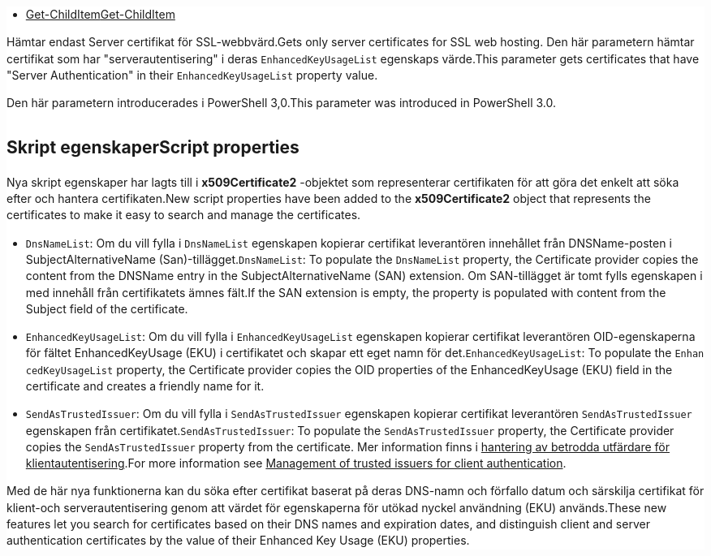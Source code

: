 - [<span data-ttu-id="bce56-286">Get-ChildItem</span><span class="sxs-lookup"><span data-stu-id="bce56-286">Get-ChildItem</span></span>](xref:Microsoft.PowerShell.Management.Get-ChildItem)

<span data-ttu-id="bce56-287">Hämtar endast Server certifikat för SSL-webbvärd.</span><span class="sxs-lookup"><span data-stu-id="bce56-287">Gets only server certificates for SSL web hosting.</span></span> <span data-ttu-id="bce56-288">Den här parametern hämtar certifikat som har "serverautentisering" i deras `EnhancedKeyUsageList` egenskaps värde.</span><span class="sxs-lookup"><span data-stu-id="bce56-288">This parameter gets certificates that have "Server Authentication" in their `EnhancedKeyUsageList` property value.</span></span>

<span data-ttu-id="bce56-289">Den här parametern introducerades i PowerShell 3,0.</span><span class="sxs-lookup"><span data-stu-id="bce56-289">This parameter was introduced in PowerShell 3.0.</span></span>

## <a name="script-properties"></a><span data-ttu-id="bce56-290">Skript egenskaper</span><span class="sxs-lookup"><span data-stu-id="bce56-290">Script properties</span></span>

<span data-ttu-id="bce56-291">Nya skript egenskaper har lagts till i **x509Certificate2** -objektet som representerar certifikaten för att göra det enkelt att söka efter och hantera certifikaten.</span><span class="sxs-lookup"><span data-stu-id="bce56-291">New script properties have been added to the **x509Certificate2** object that represents the certificates to make it easy to search and manage the certificates.</span></span>

- <span data-ttu-id="bce56-292">`DnsNameList`: Om du vill fylla i `DnsNameList` egenskapen kopierar certifikat leverantören innehållet från DNSName-posten i SubjectAlternativeName (San)-tillägget.</span><span class="sxs-lookup"><span data-stu-id="bce56-292">`DnsNameList`: To populate the `DnsNameList` property, the Certificate provider copies the content from the DNSName entry in the SubjectAlternativeName (SAN) extension.</span></span> <span data-ttu-id="bce56-293">Om SAN-tillägget är tomt fylls egenskapen i med innehåll från certifikatets ämnes fält.</span><span class="sxs-lookup"><span data-stu-id="bce56-293">If the SAN extension is empty, the property is populated with content from the Subject field of the certificate.</span></span>

- <span data-ttu-id="bce56-294">`EnhancedKeyUsageList`: Om du vill fylla i `EnhancedKeyUsageList` egenskapen kopierar certifikat leverantören OID-egenskaperna för fältet EnhancedKeyUsage (EKU) i certifikatet och skapar ett eget namn för det.</span><span class="sxs-lookup"><span data-stu-id="bce56-294">`EnhancedKeyUsageList`: To populate the `EnhancedKeyUsageList` property, the Certificate provider copies the OID properties of the EnhancedKeyUsage (EKU) field in the certificate and creates a friendly name for it.</span></span>

- <span data-ttu-id="bce56-295">`SendAsTrustedIssuer`: Om du vill fylla i `SendAsTrustedIssuer` egenskapen kopierar certifikat leverantören `SendAsTrustedIssuer` egenskapen från certifikatet.</span><span class="sxs-lookup"><span data-stu-id="bce56-295">`SendAsTrustedIssuer`: To populate the `SendAsTrustedIssuer` property, the Certificate provider copies the `SendAsTrustedIssuer` property from the certificate.</span></span>  <span data-ttu-id="bce56-296">Mer information finns i [hantering av betrodda utfärdare för klientautentisering](/windows-server/security/tls/what-s-new-in-tls-ssl-schannel-ssp-overview#BKMK_TrustedIssuers).</span><span class="sxs-lookup"><span data-stu-id="bce56-296">For more information see [Management of trusted issuers for client authentication](/windows-server/security/tls/what-s-new-in-tls-ssl-schannel-ssp-overview#BKMK_TrustedIssuers).</span></span>

<span data-ttu-id="bce56-297">Med de här nya funktionerna kan du söka efter certifikat baserat på deras DNS-namn och förfallo datum och särskilja certifikat för klient-och serverautentisering genom att värdet för egenskaperna för utökad nyckel användning (EKU) används.</span><span class="sxs-lookup"><span data-stu-id="bce56-297">These new features let you search for certificates based on their DNS names and expiration dates, and distinguish client and server authentication certificates by the value of their Enhanced Key Usage (EKU) properties.</span></span>
